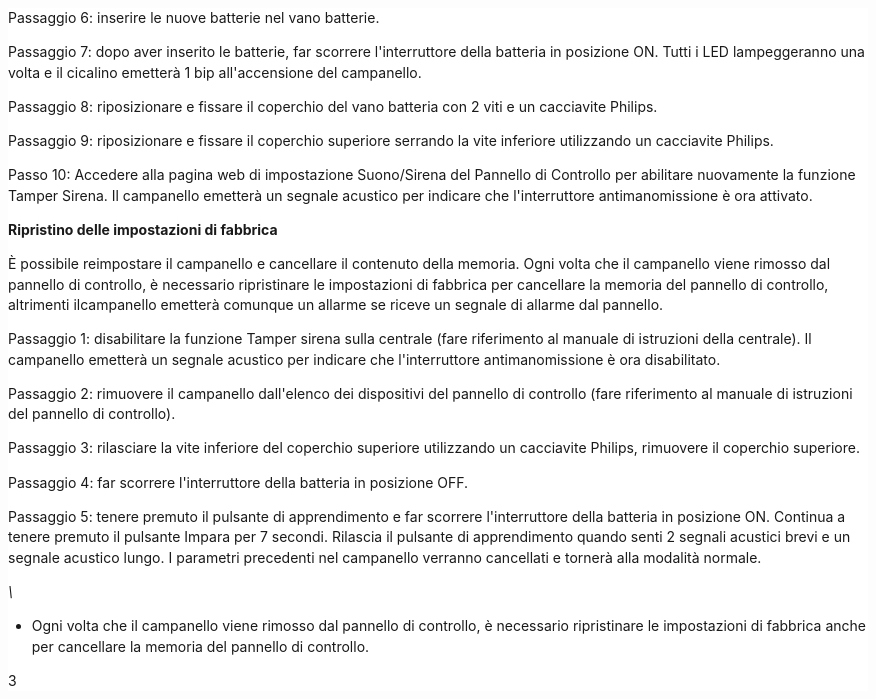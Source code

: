 Passaggio 6: inserire le nuove batterie nel vano batterie.

Passaggio 7: dopo aver inserito le batterie, far scorrere l'interruttore della batteria in posizione ON. Tutti i LED lampeggeranno una volta e il cicalino emetterà 1 bip all'accensione del campanello.

Passaggio 8: riposizionare e fissare il coperchio del vano batteria con 2 viti e un cacciavite Philips.

Passaggio 9: riposizionare e fissare il coperchio superiore serrando la vite inferiore utilizzando un cacciavite Philips.

Passo 10: Accedere alla pagina web di impostazione Suono/Sirena del Pannello di Controllo per abilitare nuovamente la funzione Tamper Sirena. Il campanello emetterà un segnale acustico per indicare che l'interruttore antimanomissione è ora attivato.

**Ripristino delle impostazioni di fabbrica**

È possibile reimpostare il campanello e cancellare il contenuto della memoria. Ogni volta che il campanello viene rimosso dal pannello di controllo, è necessario ripristinare le impostazioni di fabbrica per cancellare la memoria del pannello di controllo, altrimenti il ​​campanello emetterà comunque un allarme se riceve un segnale di allarme dal pannello.

Passaggio 1: disabilitare la funzione Tamper sirena sulla centrale (fare riferimento al manuale di istruzioni della centrale). Il campanello emetterà un segnale acustico per indicare che l'interruttore antimanomissione è ora disabilitato.

Passaggio 2: rimuovere il campanello dall'elenco dei dispositivi del pannello di controllo (fare riferimento al manuale di istruzioni del pannello di controllo).

Passaggio 3: rilasciare la vite inferiore del coperchio superiore utilizzando un cacciavite Philips, rimuovere il coperchio superiore.

Passaggio 4: far scorrere l'interruttore della batteria in posizione OFF.

Passaggio 5: tenere premuto il pulsante di apprendimento e far scorrere l'interruttore della batteria in posizione ON. Continua a tenere premuto il pulsante Impara per 7 secondi. Rilascia il pulsante di apprendimento quando senti 2 segnali acustici brevi e un segnale acustico lungo. I parametri precedenti nel campanello verranno cancellati e tornerà alla modalità normale.

_\\<NOTE>_

-   Ogni volta che il campanello viene rimosso dal pannello di controllo, è necessario ripristinare le impostazioni di fabbrica anche per cancellare la memoria del pannello di controllo.

3
